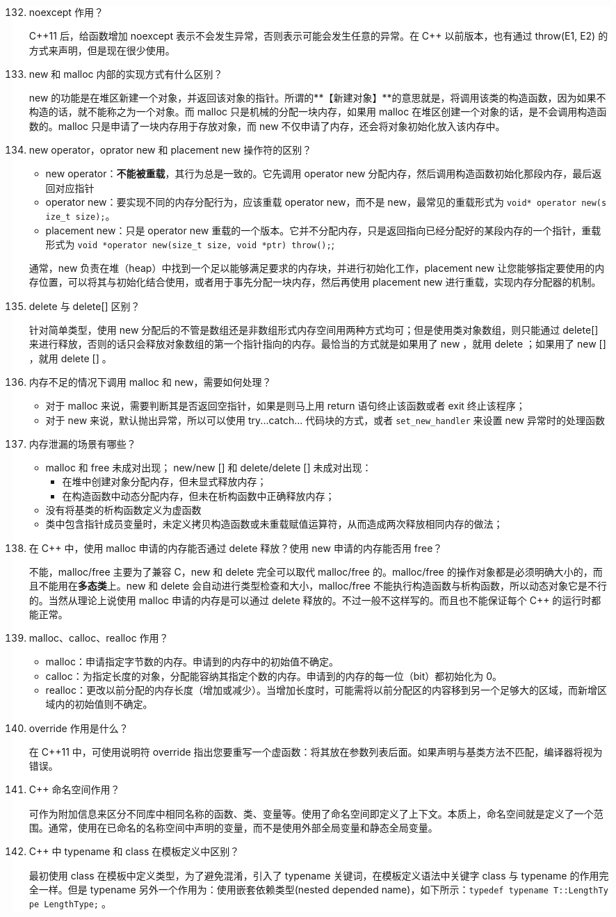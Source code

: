 132. noexcept 作用？

     C++11 后，给函数增加 noexcept 表示不会发生异常，否则表示可能会发生任意的异常。在 C++ 以前版本，也有通过 throw(E1, E2) 的方式来声明，但是现在很少使用。

133. new 和 malloc 内部的实现方式有什么区别？

     new 的功能是在堆区新建一个对象，并返回该对象的指针。所谓的**【新建对象】**的意思就是，将调用该类的构造函数，因为如果不构造的话，就不能称之为一个对象。而 malloc 只是机械的分配一块内存，如果用 malloc 在堆区创建一个对象的话，是不会调用构造函数的。malloc 只是申请了一块内存用于存放对象，而 new 不仅申请了内存，还会将对象初始化放入该内存中。

134. new operator，oprator new 和 placement new 操作符的区别？

     + new operator：**不能被重载**，其行为总是一致的。它先调用 operator new 分配内存，然后调用构造函数初始化那段内存，最后返回对应指针
     + operator new：要实现不同的内存分配行为，应该重载 operator new，而不是 new，最常见的重载形式为 `void* operator new(size_t size);`。
     + placement new：只是 operator new 重载的一个版本。它并不分配内存，只是返回指向已经分配好的某段内存的一个指针，重载形式为 `void *operator new(size_t size, void *ptr) throw();`;

     通常，new 负责在堆（heap）中找到一个足以能够满足要求的内存块，并进行初始化工作，placement new 让您能够指定要使用的内存位置，可以将其与初始化结合使用，或者用于事先分配一块内存，然后再使用 placement new 进行重载，实现内存分配器的机制。

135. delete 与 delete[] 区别？

     针对简单类型，使用 new 分配后的不管是数组还是非数组形式内存空间用两种方式均可；但是使用类对象数组，则只能通过 delete[] 来进行释放，否则的话只会释放对象数组的第一个指针指向的内存。最恰当的方式就是如果用了 new ，就用 delete ；如果用了 new [] ，就用 delete [] 。

136. 内存不足的情况下调用 malloc 和 new，需要如何处理？

     + 对于 malloc 来说，需要判断其是否返回空指针，如果是则马上用 return 语句终止该函数或者 exit 终止该程序；
     + 对于 new 来说，默认抛出异常，所以可以使用 try...catch... 代码块的方式，或者 `set_new_handler` 来设置 new 异常时的处理函数

137. 内存泄漏的场景有哪些？

     + malloc 和 free 未成对出现； new/new [] 和 delete/delete [] 未成对出现：
       + 在堆中创建对象分配内存，但未显式释放内存；
       + 在构造函数中动态分配内存，但未在析构函数中正确释放内存；
     + 没有将基类的析构函数定义为虚函数
     + 类中包含指针成员变量时，未定义拷贝构造函数或未重载赋值运算符，从而造成两次释放相同内存的做法；

138. 在 C++ 中，使用 malloc 申请的内存能否通过 delete 释放？使用 new 申请的内存能否用 free？

     不能，malloc/free 主要为了兼容 C，new 和 delete 完全可以取代 malloc/free 的。malloc/free 的操作对象都是必须明确大小的，而且不能用在**多态类**上。new 和 delete 会自动进行类型检查和大小，malloc/free 不能执行构造函数与析构函数，所以动态对象它是不行的。当然从理论上说使用 malloc 申请的内存是可以通过 delete 释放的。不过一般不这样写的。而且也不能保证每个 C++ 的运行时都能正常。

139. malloc、calloc、realloc 作用？

     - malloc：申请指定字节数的内存。申请到的内存中的初始值不确定。
     - calloc：为指定长度的对象，分配能容纳其指定个数的内存。申请到的内存的每一位（bit）都初始化为 0。
     - realloc：更改以前分配的内存长度（增加或减少）。当增加长度时，可能需将以前分配区的内容移到另一个足够大的区域，而新增区域内的初始值则不确定。

140. override 作用是什么？

     在 C++11 中，可使用说明符 override 指出您要重写一个虚函数：将其放在参数列表后面。如果声明与基类方法不匹配，编译器将视为错误。

141. C++ 命名空间作用？

     可作为附加信息来区分不同库中相同名称的函数、类、变量等。使用了命名空间即定义了上下文。本质上，命名空间就是定义了一个范围。通常，使用在已命名的名称空间中声明的变量，而不是使用外部全局变量和静态全局变量。

142. C++ 中 typename 和 class 在模板定义中区别？

     最初使用 class 在模板中定义类型，为了避免混淆，引入了 typename 关键词，在模板定义语法中关键字 class 与 typename 的作用完全一样。但是 typename 另外一个作用为：使用嵌套依赖类型(nested depended name)，如下所示：`typedef typename T::LengthType LengthType;` 。

